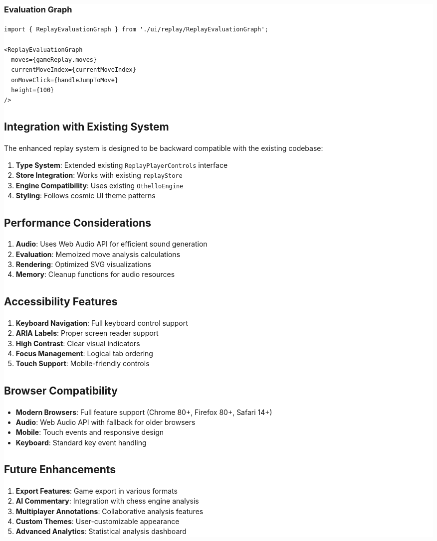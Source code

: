 ### Evaluation Graph
```tsx
import { ReplayEvaluationGraph } from './ui/replay/ReplayEvaluationGraph';

<ReplayEvaluationGraph
  moves={gameReplay.moves}
  currentMoveIndex={currentMoveIndex}
  onMoveClick={handleJumpToMove}
  height={100}
/>
```

## Integration with Existing System

The enhanced replay system is designed to be backward compatible with the existing codebase:

1. **Type System**: Extended existing `ReplayPlayerControls` interface
2. **Store Integration**: Works with existing `replayStore`
3. **Engine Compatibility**: Uses existing `OthelloEngine`
4. **Styling**: Follows cosmic UI theme patterns

## Performance Considerations

1. **Audio**: Uses Web Audio API for efficient sound generation
2. **Evaluation**: Memoized move analysis calculations
3. **Rendering**: Optimized SVG visualizations
4. **Memory**: Cleanup functions for audio resources

## Accessibility Features

1. **Keyboard Navigation**: Full keyboard control support
2. **ARIA Labels**: Proper screen reader support
3. **High Contrast**: Clear visual indicators
4. **Focus Management**: Logical tab ordering
5. **Touch Support**: Mobile-friendly controls

## Browser Compatibility

- **Modern Browsers**: Full feature support (Chrome 80+, Firefox 80+, Safari 14+)
- **Audio**: Web Audio API with fallback for older browsers
- **Mobile**: Touch events and responsive design
- **Keyboard**: Standard key event handling

## Future Enhancements

1. **Export Features**: Game export in various formats
2. **AI Commentary**: Integration with chess engine analysis
3. **Multiplayer Annotations**: Collaborative analysis features
4. **Custom Themes**: User-customizable appearance
5. **Advanced Analytics**: Statistical analysis dashboard